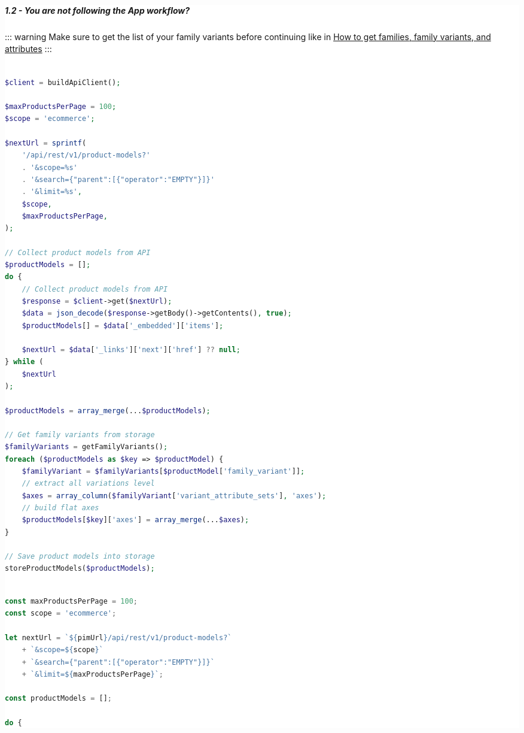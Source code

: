 ##### 1.2 - You are not following the App workflow?

::: warning
Make sure to get the list of your family variants before continuing like in  <a href="/tutorials/how-to-get-families-and-attributes.html" target="_blank" rel="noopener noreferrer">How to get families, family variants, and attributes</a>
:::

```php [activate:PHP]

$client = buildApiClient();

$maxProductsPerPage = 100;
$scope = 'ecommerce';

$nextUrl = sprintf(
    '/api/rest/v1/product-models?'
    . '&scope=%s'
    . '&search={"parent":[{"operator":"EMPTY"}]}'
    . '&limit=%s',
    $scope,
    $maxProductsPerPage,
);

// Collect product models from API
$productModels = [];
do {
    // Collect product models from API
    $response = $client->get($nextUrl);
    $data = json_decode($response->getBody()->getContents(), true);
    $productModels[] = $data['_embedded']['items'];

    $nextUrl = $data['_links']['next']['href'] ?? null;
} while (
    $nextUrl
);

$productModels = array_merge(...$productModels);

// Get family variants from storage
$familyVariants = getFamilyVariants();
foreach ($productModels as $key => $productModel) {
    $familyVariant = $familyVariants[$productModel['family_variant']];
    // extract all variations level
    $axes = array_column($familyVariant['variant_attribute_sets'], 'axes');
    // build flat axes
    $productModels[$key]['axes'] = array_merge(...$axes);
}

// Save product models into storage
storeProductModels($productModels);
```
```javascript [activate:NodeJS]

const maxProductsPerPage = 100;
const scope = 'ecommerce';

let nextUrl = `${pimUrl}/api/rest/v1/product-models?`
    + `&scope=${scope}`
    + `&search={"parent":[{"operator":"EMPTY"}]}`
    + `&limit=${maxProductsPerPage}`;

const productModels = [];

do {
```